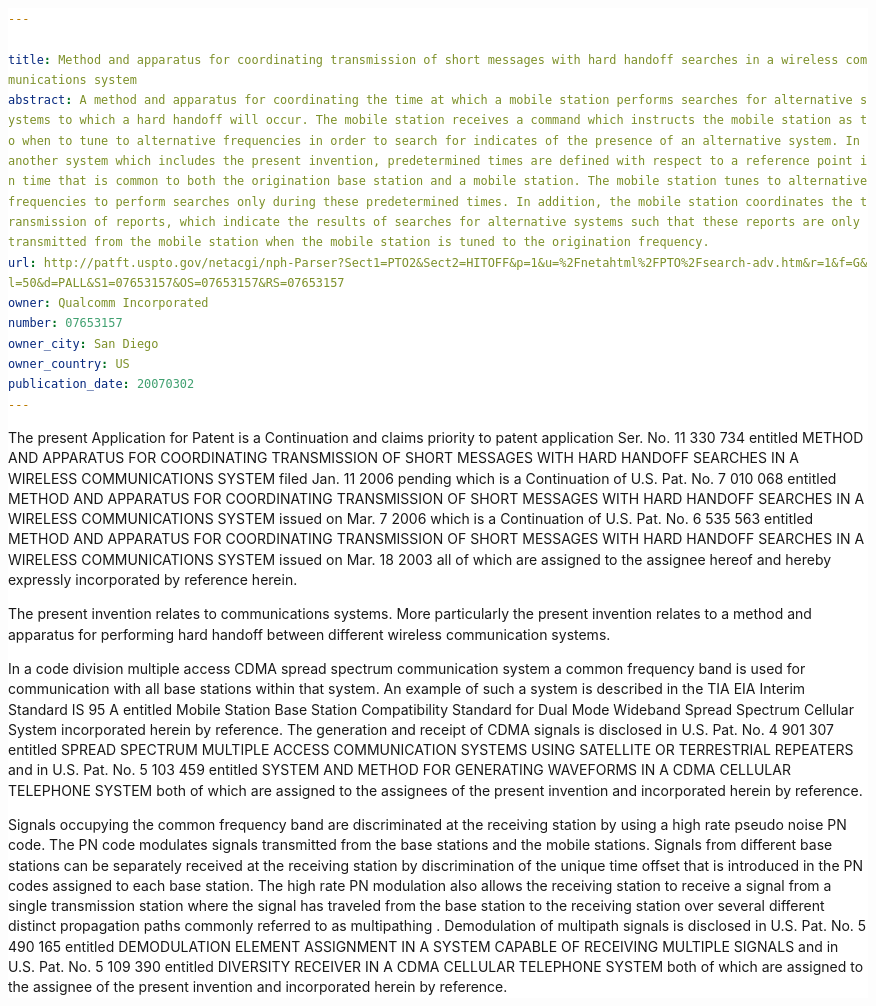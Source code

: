 ```yaml
---

title: Method and apparatus for coordinating transmission of short messages with hard handoff searches in a wireless communications system
abstract: A method and apparatus for coordinating the time at which a mobile station performs searches for alternative systems to which a hard handoff will occur. The mobile station receives a command which instructs the mobile station as to when to tune to alternative frequencies in order to search for indicates of the presence of an alternative system. In another system which includes the present invention, predetermined times are defined with respect to a reference point in time that is common to both the origination base station and a mobile station. The mobile station tunes to alternative frequencies to perform searches only during these predetermined times. In addition, the mobile station coordinates the transmission of reports, which indicate the results of searches for alternative systems such that these reports are only transmitted from the mobile station when the mobile station is tuned to the origination frequency.
url: http://patft.uspto.gov/netacgi/nph-Parser?Sect1=PTO2&Sect2=HITOFF&p=1&u=%2Fnetahtml%2FPTO%2Fsearch-adv.htm&r=1&f=G&l=50&d=PALL&S1=07653157&OS=07653157&RS=07653157
owner: Qualcomm Incorporated
number: 07653157
owner_city: San Diego
owner_country: US
publication_date: 20070302
---
```

The present Application for Patent is a Continuation and claims priority to patent application Ser. No. 11 330 734 entitled METHOD AND APPARATUS FOR COORDINATING TRANSMISSION OF SHORT MESSAGES WITH HARD HANDOFF SEARCHES IN A WIRELESS COMMUNICATIONS SYSTEM filed Jan. 11 2006 pending which is a Continuation of U.S. Pat. No. 7 010 068 entitled METHOD AND APPARATUS FOR COORDINATING TRANSMISSION OF SHORT MESSAGES WITH HARD HANDOFF SEARCHES IN A WIRELESS COMMUNICATIONS SYSTEM issued on Mar. 7 2006 which is a Continuation of U.S. Pat. No. 6 535 563 entitled METHOD AND APPARATUS FOR COORDINATING TRANSMISSION OF SHORT MESSAGES WITH HARD HANDOFF SEARCHES IN A WIRELESS COMMUNICATIONS SYSTEM issued on Mar. 18 2003 all of which are assigned to the assignee hereof and hereby expressly incorporated by reference herein.

The present invention relates to communications systems. More particularly the present invention relates to a method and apparatus for performing hard handoff between different wireless communication systems.

In a code division multiple access CDMA spread spectrum communication system a common frequency band is used for communication with all base stations within that system. An example of such a system is described in the TIA EIA Interim Standard IS 95 A entitled Mobile Station Base Station Compatibility Standard for Dual Mode Wideband Spread Spectrum Cellular System incorporated herein by reference. The generation and receipt of CDMA signals is disclosed in U.S. Pat. No. 4 901 307 entitled SPREAD SPECTRUM MULTIPLE ACCESS COMMUNICATION SYSTEMS USING SATELLITE OR TERRESTRIAL REPEATERS and in U.S. Pat. No. 5 103 459 entitled SYSTEM AND METHOD FOR GENERATING WAVEFORMS IN A CDMA CELLULAR TELEPHONE SYSTEM both of which are assigned to the assignees of the present invention and incorporated herein by reference.

Signals occupying the common frequency band are discriminated at the receiving station by using a high rate pseudo noise PN code. The PN code modulates signals transmitted from the base stations and the mobile stations. Signals from different base stations can be separately received at the receiving station by discrimination of the unique time offset that is introduced in the PN codes assigned to each base station. The high rate PN modulation also allows the receiving station to receive a signal from a single transmission station where the signal has traveled from the base station to the receiving station over several different distinct propagation paths commonly referred to as multipathing . Demodulation of multipath signals is disclosed in U.S. Pat. No. 5 490 165 entitled DEMODULATION ELEMENT ASSIGNMENT IN A SYSTEM CAPABLE OF RECEIVING MULTIPLE SIGNALS and in U.S. Pat. No. 5 109 390 entitled DIVERSITY RECEIVER IN A CDMA CELLULAR TELEPHONE SYSTEM both of which are assigned to the assignee of the present invention and incorporated herein by reference.
